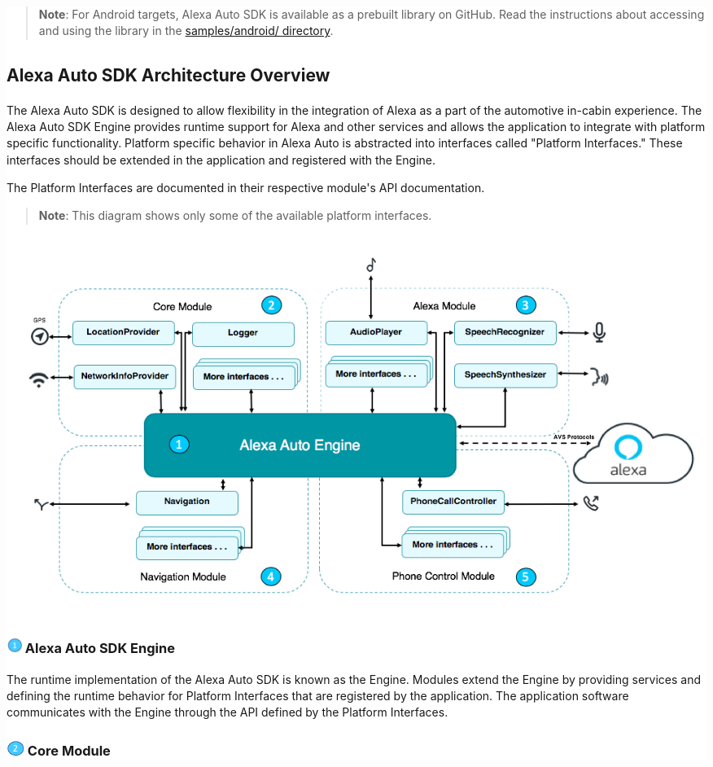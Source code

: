> **Note**: For Android targets, Alexa Auto SDK is available as a prebuilt library on GitHub. Read the instructions about accessing and using the library in the [samples/android/ directory](./samples/android/README.md).

## Alexa Auto SDK Architecture<a id="architecture"></a> Overview

The Alexa Auto SDK is designed to allow flexibility in the integration of Alexa as a part of the automotive in-cabin experience. The Alexa Auto SDK Engine provides runtime support for Alexa and other services and allows the application to integrate with platform specific functionality. Platform specific behavior in Alexa Auto is abstracted into interfaces called "Platform Interfaces." These interfaces should be extended in the application and registered with the Engine.

The Platform Interfaces are documented in their respective module's API documentation.

> **Note**: This diagram shows only some of the available platform interfaces.

![architecture](./assets/aac_architecture.png)

### ![Alexa Auto SDK Engine](./assets/number-1.png) Alexa Auto SDK Engine

The runtime implementation of the Alexa Auto SDK is known as the Engine. Modules extend the Engine by providing services and defining the runtime behavior for Platform Interfaces that are registered by the application. The application software communicates with the Engine through the API defined by the Platform Interfaces.

### ![Alexa Auto SDK Engine](./assets/number-2.png) Core Module
